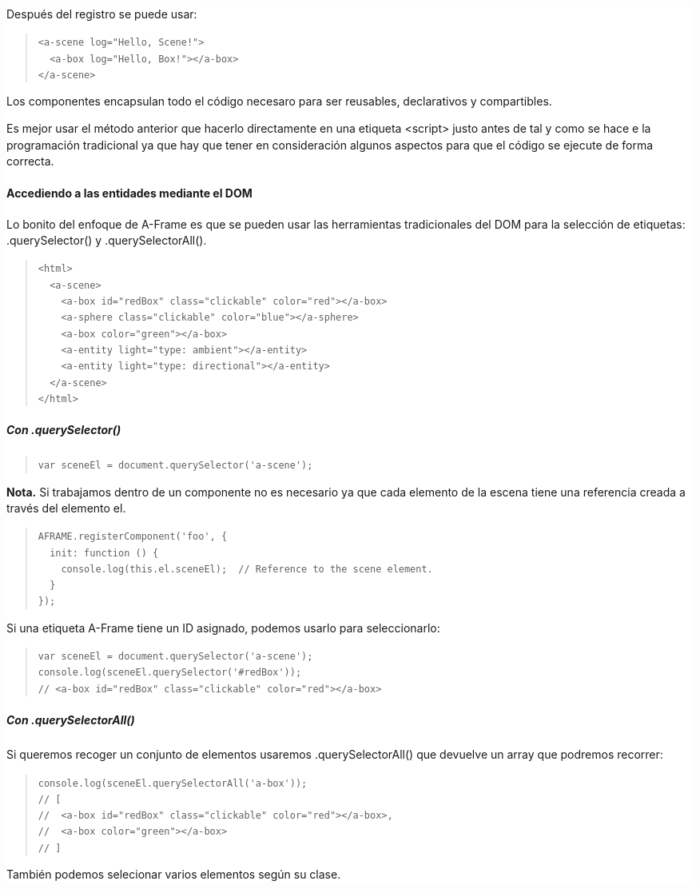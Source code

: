 Después del registro se puede usar:

>     <a-scene log="Hello, Scene!">
>       <a-box log="Hello, Box!"></a-box>
>     </a-scene>

Los componentes encapsulan todo el código necesaro para ser reusables, declarativos y compartibles. 

Es mejor usar el método anterior que hacerlo directamente en una etiqueta \<script> justo antes de <a-scene> tal y como se hace e la programación tradicional ya que hay que tener en consideración algunos aspectos para que el código se ejecute de forma correcta.


#### Accediendo a las entidades mediante el DOM
Lo bonito del enfoque de A-Frame es que se pueden usar las herramientas tradicionales del DOM para la selección de etiquetas: .querySelector() y .querySelectorAll(). 

>     <html>
>       <a-scene>
>         <a-box id="redBox" class="clickable" color="red"></a-box>
>         <a-sphere class="clickable" color="blue"></a-sphere>
>         <a-box color="green"></a-box>
>         <a-entity light="type: ambient"></a-entity>
>         <a-entity light="type: directional"></a-entity>
>       </a-scene>
>     </html>

##### Con .querySelector()
>     var sceneEl = document.querySelector('a-scene');

**Nota.** Si trabajamos dentro de un componente no es necesario ya que cada elemento de la escena tiene una referencia creada a través del elemento el.

>     AFRAME.registerComponent('foo', {
>       init: function () {
>         console.log(this.el.sceneEl);  // Reference to the scene element.
>       }
>     });

Si una etiqueta A-Frame tiene un ID asignado, podemos usarlo para seleccionarlo:

>     var sceneEl = document.querySelector('a-scene');
>     console.log(sceneEl.querySelector('#redBox'));
>     // <a-box id="redBox" class="clickable" color="red"></a-box>

##### Con .querySelectorAll()
Si queremos recoger un conjunto de elementos usaremos .querySelectorAll() que devuelve un array que podremos recorrer:

>     console.log(sceneEl.querySelectorAll('a-box'));
>     // [
>     //  <a-box id="redBox" class="clickable" color="red"></a-box>,
>     //  <a-box color="green"></a-box>
>     // ]

También podemos selecionar varios elementos según su clase.
